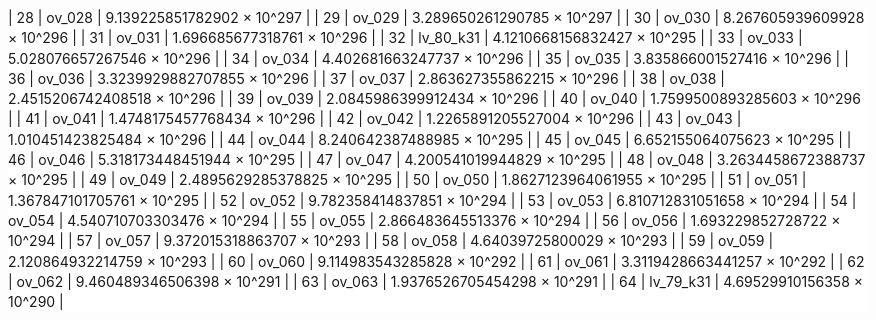 | 28 | ov_028 | 9.139225851782902 × 10^297 |
| 29 | ov_029 | 3.289650261290785 × 10^297 |
| 30 | ov_030 | 8.267605939609928 × 10^296 |
| 31 | ov_031 | 1.696685677318761 × 10^296 |
| 32 | lv_80_k31 | 4.1210668156832427 × 10^295 |
| 33 | ov_033 | 5.028076657267546 × 10^296 |
| 34 | ov_034 | 4.402681663247737 × 10^296 |
| 35 | ov_035 | 3.835866001527416 × 10^296 |
| 36 | ov_036 | 3.3239929882707855 × 10^296 |
| 37 | ov_037 | 2.863627355862215 × 10^296 |
| 38 | ov_038 | 2.4515206742408518 × 10^296 |
| 39 | ov_039 | 2.0845986399912434 × 10^296 |
| 40 | ov_040 | 1.7599500893285603 × 10^296 |
| 41 | ov_041 | 1.4748175457768434 × 10^296 |
| 42 | ov_042 | 1.2265891205527004 × 10^296 |
| 43 | ov_043 | 1.010451423825484 × 10^296 |
| 44 | ov_044 | 8.240642387488985 × 10^295 |
| 45 | ov_045 | 6.652155064075623 × 10^295 |
| 46 | ov_046 | 5.318173448451944 × 10^295 |
| 47 | ov_047 | 4.200541019944829 × 10^295 |
| 48 | ov_048 | 3.2634458672388737 × 10^295 |
| 49 | ov_049 | 2.4895629285378825 × 10^295 |
| 50 | ov_050 | 1.8627123964061955 × 10^295 |
| 51 | ov_051 | 1.367847101705761 × 10^295 |
| 52 | ov_052 | 9.782358414837851 × 10^294 |
| 53 | ov_053 | 6.810712831051658 × 10^294 |
| 54 | ov_054 | 4.540710703303476 × 10^294 |
| 55 | ov_055 | 2.866483645513376 × 10^294 |
| 56 | ov_056 | 1.693229852728722 × 10^294 |
| 57 | ov_057 | 9.372015318863707 × 10^293 |
| 58 | ov_058 | 4.64039725800029 × 10^293 |
| 59 | ov_059 | 2.120864932214759 × 10^293 |
| 60 | ov_060 | 9.114983543285828 × 10^292 |
| 61 | ov_061 | 3.3119428663441257 × 10^292 |
| 62 | ov_062 | 9.460489346506398 × 10^291 |
| 63 | ov_063 | 1.9376526705454298 × 10^291 |
| 64 | lv_79_k31 | 4.69529910156358 × 10^290 |